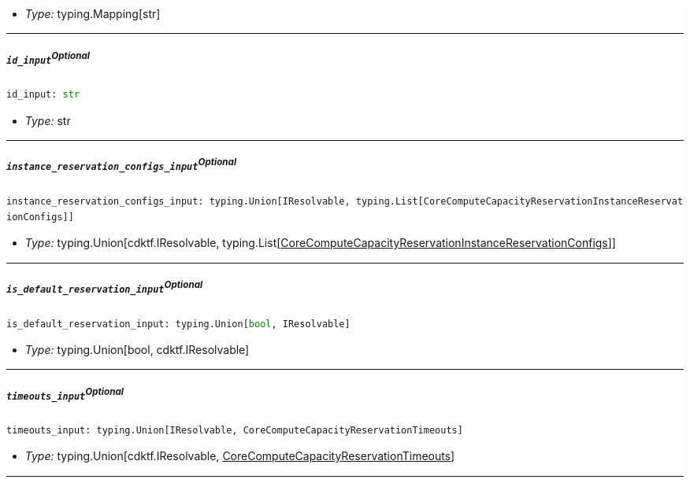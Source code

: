- *Type:* typing.Mapping[str]

---

##### `id_input`<sup>Optional</sup> <a name="id_input" id="rhizo-co-terraform-provider-oci.coreComputeCapacityReservation.CoreComputeCapacityReservation.property.idInput"></a>

```python
id_input: str
```

- *Type:* str

---

##### `instance_reservation_configs_input`<sup>Optional</sup> <a name="instance_reservation_configs_input" id="rhizo-co-terraform-provider-oci.coreComputeCapacityReservation.CoreComputeCapacityReservation.property.instanceReservationConfigsInput"></a>

```python
instance_reservation_configs_input: typing.Union[IResolvable, typing.List[CoreComputeCapacityReservationInstanceReservationConfigs]]
```

- *Type:* typing.Union[cdktf.IResolvable, typing.List[<a href="#rhizo-co-terraform-provider-oci.coreComputeCapacityReservation.CoreComputeCapacityReservationInstanceReservationConfigs">CoreComputeCapacityReservationInstanceReservationConfigs</a>]]

---

##### `is_default_reservation_input`<sup>Optional</sup> <a name="is_default_reservation_input" id="rhizo-co-terraform-provider-oci.coreComputeCapacityReservation.CoreComputeCapacityReservation.property.isDefaultReservationInput"></a>

```python
is_default_reservation_input: typing.Union[bool, IResolvable]
```

- *Type:* typing.Union[bool, cdktf.IResolvable]

---

##### `timeouts_input`<sup>Optional</sup> <a name="timeouts_input" id="rhizo-co-terraform-provider-oci.coreComputeCapacityReservation.CoreComputeCapacityReservation.property.timeoutsInput"></a>

```python
timeouts_input: typing.Union[IResolvable, CoreComputeCapacityReservationTimeouts]
```

- *Type:* typing.Union[cdktf.IResolvable, <a href="#rhizo-co-terraform-provider-oci.coreComputeCapacityReservation.CoreComputeCapacityReservationTimeouts">CoreComputeCapacityReservationTimeouts</a>]

---